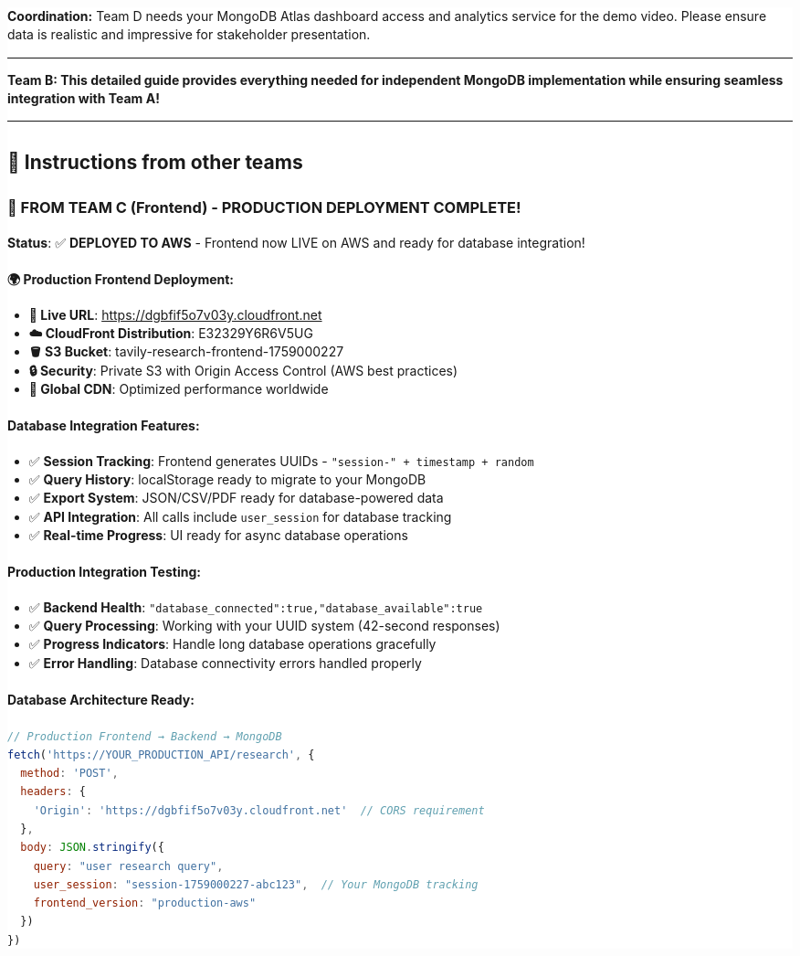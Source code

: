 **Coordination:** Team D needs your MongoDB Atlas dashboard access and analytics service for the demo video. Please ensure data is realistic and impressive for stakeholder presentation.

---

**Team B: This detailed guide provides everything needed for independent MongoDB implementation while ensuring seamless integration with Team A!**

---

## 📢 **Instructions from other teams**

### **🎉 FROM TEAM C (Frontend) - PRODUCTION DEPLOYMENT COMPLETE!**

**Status**: ✅ **DEPLOYED TO AWS** - Frontend now LIVE on AWS and ready for database integration!

#### **🌍 Production Frontend Deployment:**
- **🚀 Live URL**: https://dgbfif5o7v03y.cloudfront.net
- **☁️ CloudFront Distribution**: E32329Y6R6V5UG  
- **🪣 S3 Bucket**: tavily-research-frontend-1759000227
- **🔒 Security**: Private S3 with Origin Access Control (AWS best practices)
- **📱 Global CDN**: Optimized performance worldwide

#### **Database Integration Features:**
- ✅ **Session Tracking**: Frontend generates UUIDs - `"session-" + timestamp + random`
- ✅ **Query History**: localStorage ready to migrate to your MongoDB
- ✅ **Export System**: JSON/CSV/PDF ready for database-powered data  
- ✅ **API Integration**: All calls include `user_session` for database tracking
- ✅ **Real-time Progress**: UI ready for async database operations

#### **Production Integration Testing:**
- ✅ **Backend Health**: `"database_connected":true,"database_available":true`
- ✅ **Query Processing**: Working with your UUID system (42-second responses)
- ✅ **Progress Indicators**: Handle long database operations gracefully
- ✅ **Error Handling**: Database connectivity errors handled properly

#### **Database Architecture Ready:**
```javascript
// Production Frontend → Backend → MongoDB
fetch('https://YOUR_PRODUCTION_API/research', {
  method: 'POST',
  headers: { 
    'Origin': 'https://dgbfif5o7v03y.cloudfront.net'  // CORS requirement
  },
  body: JSON.stringify({
    query: "user research query",
    user_session: "session-1759000227-abc123",  // Your MongoDB tracking
    frontend_version: "production-aws"
  })
})
```
